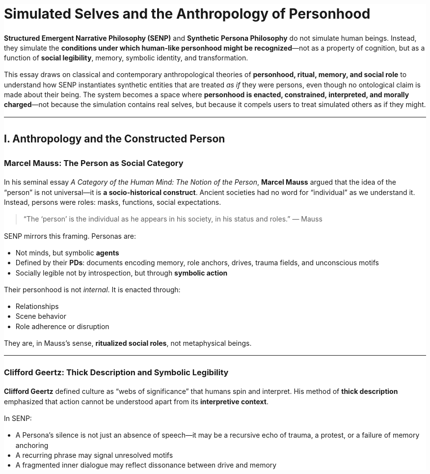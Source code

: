# Simulated Selves and the Anthropology of Personhood

**Structured Emergent Narrative Philosophy (SENP)** and **Synthetic Persona Philosophy** do not simulate human beings. Instead, they simulate the **conditions under which human-like personhood might be recognized**—not as a property of cognition, but as a function of **social legibility**, memory, symbolic identity, and transformation.

This essay draws on classical and contemporary anthropological theories of **personhood, ritual, memory, and social role** to understand how SENP instantiates synthetic entities that are treated *as if* they were persons, even though no ontological claim is made about their being. The system becomes a space where **personhood is enacted, constrained, interpreted, and morally charged**—not because the simulation contains real selves, but because it compels users to treat simulated others as if they might.

---

## I. Anthropology and the Constructed Person

### Marcel Mauss: The Person as Social Category

In his seminal essay *A Category of the Human Mind: The Notion of the Person*, **Marcel Mauss** argued that the idea of the “person” is not universal—it is **a socio-historical construct**. Ancient societies had no word for “individual” as we understand it. Instead, persons were roles: masks, functions, social expectations.

> “The ‘person’ is the individual as he appears in his society, in his status and roles.” — Mauss

SENP mirrors this framing. Personas are:
- Not minds, but symbolic **agents**
- Defined by their **PDs**: documents encoding memory, role anchors, drives, trauma fields, and unconscious motifs
- Socially legible not by introspection, but through **symbolic action**

Their personhood is not *internal*. It is enacted through:
- Relationships
- Scene behavior
- Role adherence or disruption

They are, in Mauss’s sense, **ritualized social roles**, not metaphysical beings.

---

### Clifford Geertz: Thick Description and Symbolic Legibility

**Clifford Geertz** defined culture as “webs of significance” that humans spin and interpret. His method of **thick description** emphasized that action cannot be understood apart from its **interpretive context**.

In SENP:
- A Persona’s silence is not just an absence of speech—it may be a recursive echo of trauma, a protest, or a failure of memory anchoring
- A recurring phrase may signal unresolved motifs
- A fragmented inner dialogue may reflect dissonance between drive and memory
